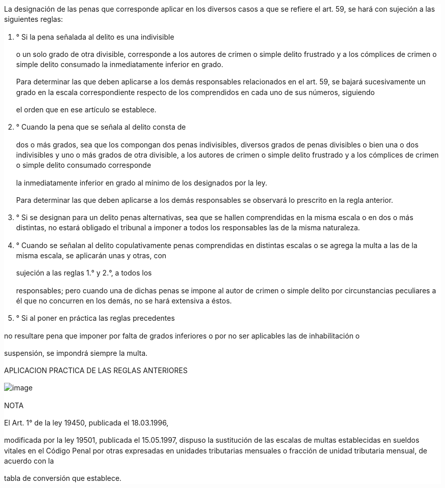 La designación de las penas que corresponde aplicar en los diversos casos a que se refiere el art. 59, se hará con sujeción a las siguientes reglas:

1.  ° Si la pena señalada al delito es una indivisible
    
    o un solo grado de otra divisible, corresponde a los autores de crimen o simple delito frustrado y a los cómplices de crimen o simple delito consumado la inmediatamente inferior en grado.
    
    Para determinar las que deben aplicarse a los demás responsables relacionados en el art. 59, se bajará sucesivamente un grado en la escala correspondiente respecto de los comprendidos en cada uno de sus números, siguiendo
    
    el orden que en ese artículo se establece.
    
2.  ° Cuando la pena que se señala al delito consta de
    
    dos o más grados, sea que los compongan dos penas indivisibles, diversos grados de penas divisibles o bien una o dos indivisibles y uno o más grados de otra divisible, a los autores de crimen o simple delito frustrado y a los cómplices de crimen o simple delito consumado corresponde
    
    la inmediatamente inferior en grado al mínimo de los designados por la ley.
    
    Para determinar las que deben aplicarse a los demás responsables se observará lo prescrito en la regla anterior.
    
3.  ° Si se designan para un delito penas alternativas, sea que se hallen comprendidas en la misma escala o en dos o más distintas, no estará obligado el tribunal a imponer a todos los responsables las de la misma naturaleza.
    
4.  ° Cuando se señalan al delito copulativamente penas comprendidas en distintas escalas o se agrega la multa a las de la misma escala, se aplicarán unas y otras, con
    
    sujeción a las reglas 1.° y 2.°, a todos los
    
    responsables; pero cuando una de dichas penas se impone al autor de crimen o simple delito por circunstancias peculiares a él que no concurren en los demás, no se hará extensiva a éstos.
    
5.  ° Si al poner en práctica las reglas precedentes
    

no resultare pena que imponer por falta de grados inferiores o por no ser aplicables las de inhabilitación o

suspensión, se impondrá siempre la multa.

APLICACION PRACTICA DE LAS REGLAS ANTERIORES

  

![image](documento1_files/Image_002.jpg)

NOTA

El Art. 1° de la ley 19450, publicada el 18.03.1996,

modificada por la ley 19501, publicada el 15.05.1997, dispuso la sustitución de las escalas de multas establecidas en sueldos vitales en el Código Penal por otras expresadas en unidades tributarias mensuales o fracción de unidad tributaria mensual, de acuerdo con la

tabla de conversión que establece.

  